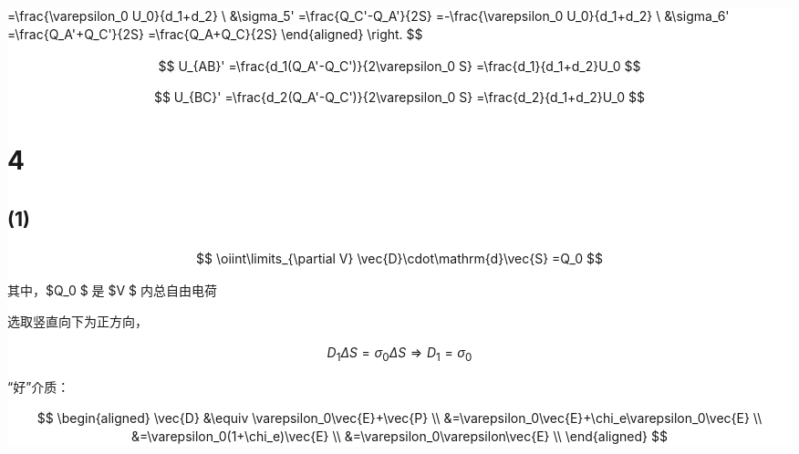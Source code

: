 =\frac{\varepsilon_0 U_0}{d_1+d_2} \\
&\sigma_5'
=\frac{Q_C'-Q_A'}{2S}
=-\frac{\varepsilon_0 U_0}{d_1+d_2} \\
&\sigma_6'
=\frac{Q_A'+Q_C'}{2S}
=\frac{Q_A+Q_C}{2S}
\end{aligned}
\right.
$$

$$
U_{AB}'
=\frac{d_1(Q_A'-Q_C')}{2\varepsilon_0 S}
=\frac{d_1}{d_1+d_2}U_0
$$

$$
U_{BC}'
=\frac{d_2(Q_A'-Q_C')}{2\varepsilon_0 S}
=\frac{d_2}{d_1+d_2}U_0
$$

# 4

## (1)

$$
\oiint\limits_{\partial V} \vec{D}\cdot\mathrm{d}\vec{S}
=Q_0
$$

其中，$Q_0 $ 是 $V $ 内总自由电荷

选取竖直向下为正方向，

$$
D_1\Delta S
=\sigma_0\Delta S
\Longrightarrow
D_1
=\sigma_0
$$

“好”介质：

$$
\begin{aligned}
\vec{D}
&\equiv \varepsilon_0\vec{E}+\vec{P} \\
&=\varepsilon_0\vec{E}+\chi_e\varepsilon_0\vec{E} \\
&=\varepsilon_0(1+\chi_e)\vec{E} \\
&=\varepsilon_0\varepsilon\vec{E} \\
\end{aligned}
$$
